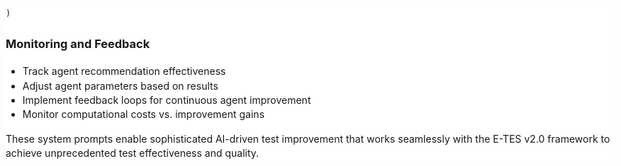 ```
)
```

### Monitoring and Feedback

- Track agent recommendation effectiveness
- Adjust agent parameters based on results
- Implement feedback loops for continuous agent improvement
- Monitor computational costs vs. improvement gains

These system prompts enable sophisticated AI-driven test improvement that works seamlessly with the E-TES v2.0 framework to achieve unprecedented test effectiveness and quality.
```
